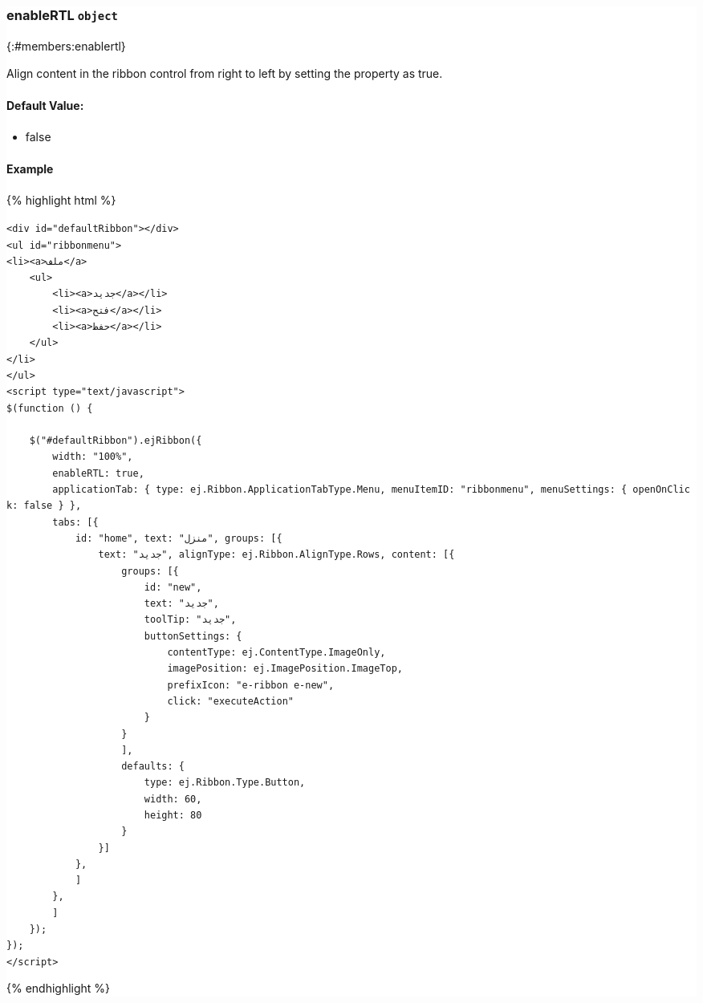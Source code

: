 ### enableRTL `object`
{:#members:enablertl}

Align content in the ribbon control from right to left by setting the property as true.

#### Default Value:

* false

#### Example

{% highlight html %}
   
    <div id="defaultRibbon"></div>
    <ul id="ribbonmenu">
    <li><a>ملف</a>
        <ul>
            <li><a>جديد</a></li>
            <li><a>فتح</a></li>
            <li><a>حفظ</a></li>
        </ul>
    </li>
    </ul>
    <script type="text/javascript">
    $(function () {

        $("#defaultRibbon").ejRibbon({
            width: "100%",
            enableRTL: true,
            applicationTab: { type: ej.Ribbon.ApplicationTabType.Menu, menuItemID: "ribbonmenu", menuSettings: { openOnClick: false } },
            tabs: [{
                id: "home", text: "منزل", groups: [{
                    text: "جديد", alignType: ej.Ribbon.AlignType.Rows, content: [{
                        groups: [{
                            id: "new",
                            text: "جديد",
                            toolTip: "جديد",
                            buttonSettings: {
                                contentType: ej.ContentType.ImageOnly,
                                imagePosition: ej.ImagePosition.ImageTop,
                                prefixIcon: "e-ribbon e-new",
                                click: "executeAction"
                            }
                        }
                        ],
                        defaults: {
                            type: ej.Ribbon.Type.Button,
                            width: 60,
                            height: 80
                        }
                    }]
                },
                ]
            },
            ]
        });
    });
    </script>

{% endhighlight %}
